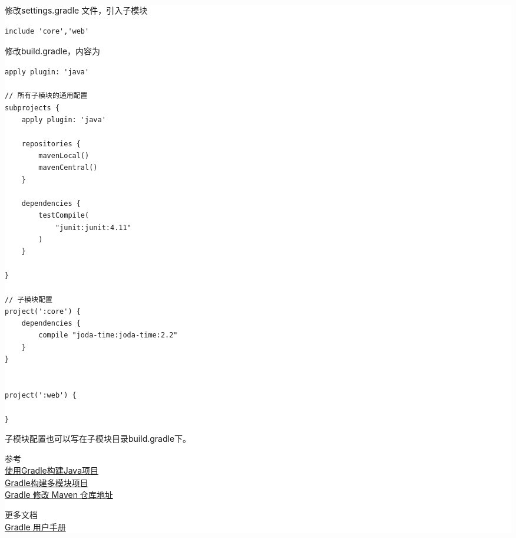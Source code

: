 修改settings.gradle 文件，引入子模块
```
include 'core','web'  
```

修改build.gradle，内容为
```
apply plugin: 'java'

// 所有子模块的通用配置
subprojects { 
    apply plugin: 'java'
		
    repositories {
    	mavenLocal()
    	mavenCentral()
    }
    
    dependencies {
        testCompile(  
            "junit:junit:4.11"  
        ) 
    }

}

// 子模块配置
project(':core') {  
    dependencies {
    	compile "joda-time:joda-time:2.2"
    }
}  


project(':web') {  

}
```

子模块配置也可以写在子模块目录build.gradle下。




参考  
[使用Gradle构建Java项目](http://www.importnew.com/15881.html)  
[Gradle构建多模块项目 ](https://yq.aliyun.com/articles/25589)  
[Gradle 修改 Maven 仓库地址](https://yrom.net/blog/2015/02/07/change-gradle-maven-repo-url/)

更多文档  
[Gradle 用户手册](http://pkaq.org/gradledoc/docs/userguide/userguide.html)
